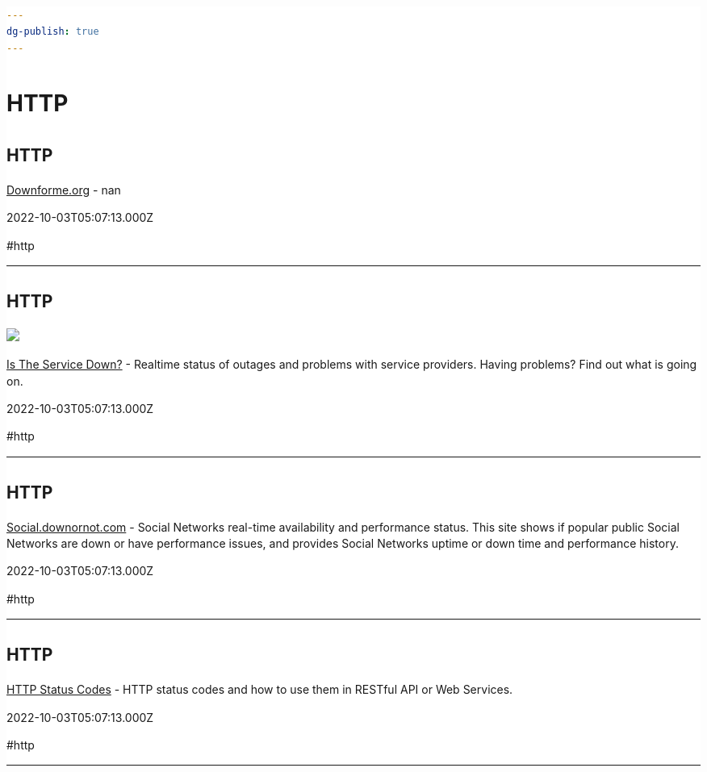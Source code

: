 ```yaml
---
dg-publish: true
---
```


# HTTP

## HTTP

[Downforme.org](https://downforme.org) - nan

2022-10-03T05:07:13.000Z

#http

---

## HTTP

![](https://static.itsdcdn.com/images/static/us/logo-wide.png)

[Is The Service Down?](https://istheservicedown.com) - Realtime status of outages and problems with service providers. Having problems? Find out what is going on.

2022-10-03T05:07:13.000Z

#http

---

## HTTP

[Social.downornot.com](https://social.downornot.com) - Social Networks real-time availability and performance status. This site shows if popular public Social Networks are down or have performance issues, and provides Social Networks uptime or down time and performance history.

2022-10-03T05:07:13.000Z

#http

---

## HTTP

[HTTP Status Codes](https://www.restapitutorial.com/httpstatuscodes.html) - HTTP status codes and how to use them in RESTful API or Web Services.

2022-10-03T05:07:13.000Z

#http

---
